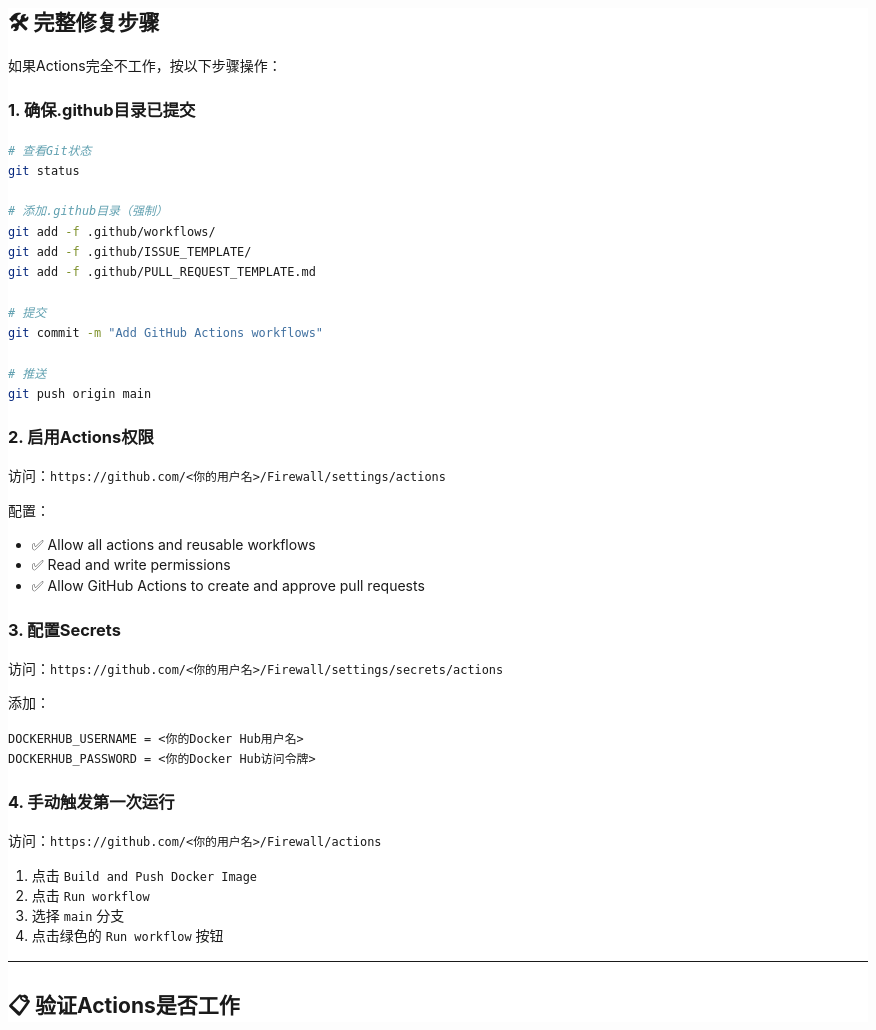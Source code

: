 
## 🛠️ 完整修复步骤

如果Actions完全不工作，按以下步骤操作：

### 1. 确保.github目录已提交

```bash
# 查看Git状态
git status

# 添加.github目录（强制）
git add -f .github/workflows/
git add -f .github/ISSUE_TEMPLATE/
git add -f .github/PULL_REQUEST_TEMPLATE.md

# 提交
git commit -m "Add GitHub Actions workflows"

# 推送
git push origin main
```

### 2. 启用Actions权限

访问：`https://github.com/<你的用户名>/Firewall/settings/actions`

配置：
- ✅ Allow all actions and reusable workflows
- ✅ Read and write permissions
- ✅ Allow GitHub Actions to create and approve pull requests

### 3. 配置Secrets

访问：`https://github.com/<你的用户名>/Firewall/settings/secrets/actions`

添加：
```
DOCKERHUB_USERNAME = <你的Docker Hub用户名>
DOCKERHUB_PASSWORD = <你的Docker Hub访问令牌>
```

### 4. 手动触发第一次运行

访问：`https://github.com/<你的用户名>/Firewall/actions`

1. 点击 `Build and Push Docker Image`
2. 点击 `Run workflow`
3. 选择 `main` 分支
4. 点击绿色的 `Run workflow` 按钮

---

## 📋 验证Actions是否工作
